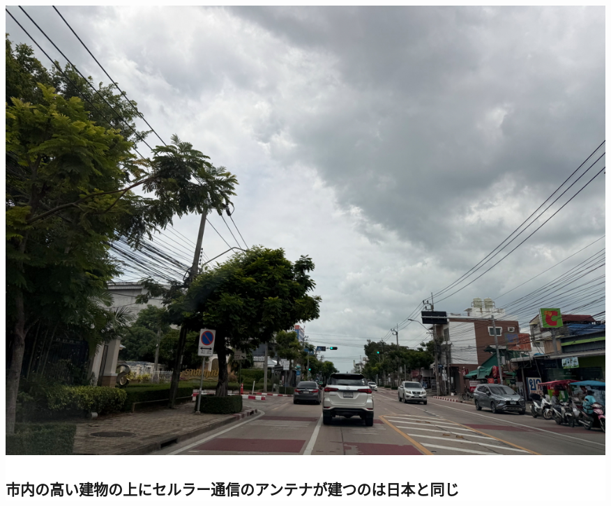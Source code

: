<a href="20250829_040.JPG" target="_blank"><img src="20250829_040.JPG" alt="サンプル画像" class="responsive-media"></a>
    
<h2><span class="yellow">市内の高い建物の上にセルラー通信のアンテナが建つのは日本と同じ</span></h2>